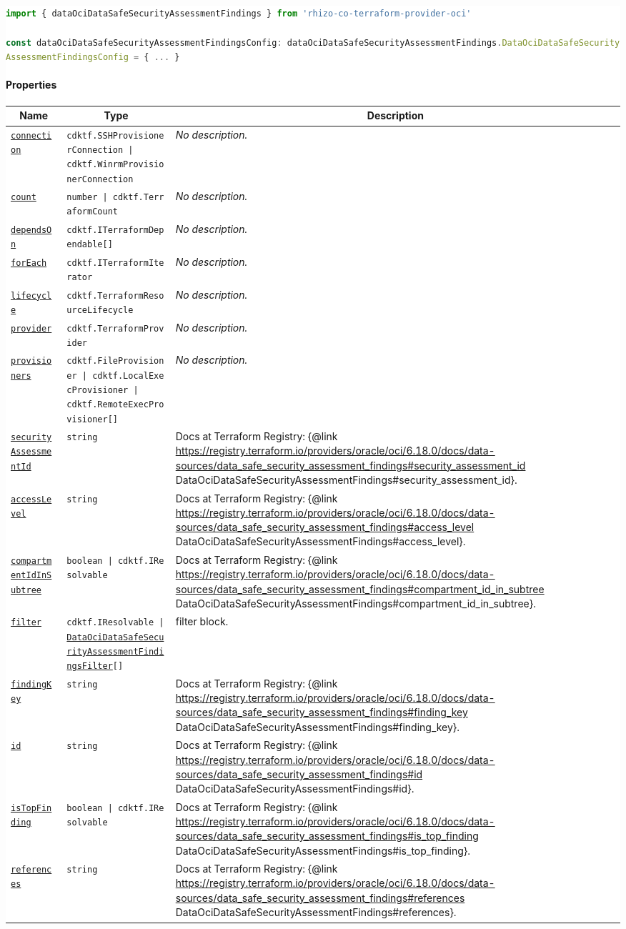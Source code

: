 ```typescript
import { dataOciDataSafeSecurityAssessmentFindings } from 'rhizo-co-terraform-provider-oci'

const dataOciDataSafeSecurityAssessmentFindingsConfig: dataOciDataSafeSecurityAssessmentFindings.DataOciDataSafeSecurityAssessmentFindingsConfig = { ... }
```

#### Properties <a name="Properties" id="Properties"></a>

| **Name** | **Type** | **Description** |
| --- | --- | --- |
| <code><a href="#rhizo-co-terraform-provider-oci.dataOciDataSafeSecurityAssessmentFindings.DataOciDataSafeSecurityAssessmentFindingsConfig.property.connection">connection</a></code> | <code>cdktf.SSHProvisionerConnection \| cdktf.WinrmProvisionerConnection</code> | *No description.* |
| <code><a href="#rhizo-co-terraform-provider-oci.dataOciDataSafeSecurityAssessmentFindings.DataOciDataSafeSecurityAssessmentFindingsConfig.property.count">count</a></code> | <code>number \| cdktf.TerraformCount</code> | *No description.* |
| <code><a href="#rhizo-co-terraform-provider-oci.dataOciDataSafeSecurityAssessmentFindings.DataOciDataSafeSecurityAssessmentFindingsConfig.property.dependsOn">dependsOn</a></code> | <code>cdktf.ITerraformDependable[]</code> | *No description.* |
| <code><a href="#rhizo-co-terraform-provider-oci.dataOciDataSafeSecurityAssessmentFindings.DataOciDataSafeSecurityAssessmentFindingsConfig.property.forEach">forEach</a></code> | <code>cdktf.ITerraformIterator</code> | *No description.* |
| <code><a href="#rhizo-co-terraform-provider-oci.dataOciDataSafeSecurityAssessmentFindings.DataOciDataSafeSecurityAssessmentFindingsConfig.property.lifecycle">lifecycle</a></code> | <code>cdktf.TerraformResourceLifecycle</code> | *No description.* |
| <code><a href="#rhizo-co-terraform-provider-oci.dataOciDataSafeSecurityAssessmentFindings.DataOciDataSafeSecurityAssessmentFindingsConfig.property.provider">provider</a></code> | <code>cdktf.TerraformProvider</code> | *No description.* |
| <code><a href="#rhizo-co-terraform-provider-oci.dataOciDataSafeSecurityAssessmentFindings.DataOciDataSafeSecurityAssessmentFindingsConfig.property.provisioners">provisioners</a></code> | <code>cdktf.FileProvisioner \| cdktf.LocalExecProvisioner \| cdktf.RemoteExecProvisioner[]</code> | *No description.* |
| <code><a href="#rhizo-co-terraform-provider-oci.dataOciDataSafeSecurityAssessmentFindings.DataOciDataSafeSecurityAssessmentFindingsConfig.property.securityAssessmentId">securityAssessmentId</a></code> | <code>string</code> | Docs at Terraform Registry: {@link https://registry.terraform.io/providers/oracle/oci/6.18.0/docs/data-sources/data_safe_security_assessment_findings#security_assessment_id DataOciDataSafeSecurityAssessmentFindings#security_assessment_id}. |
| <code><a href="#rhizo-co-terraform-provider-oci.dataOciDataSafeSecurityAssessmentFindings.DataOciDataSafeSecurityAssessmentFindingsConfig.property.accessLevel">accessLevel</a></code> | <code>string</code> | Docs at Terraform Registry: {@link https://registry.terraform.io/providers/oracle/oci/6.18.0/docs/data-sources/data_safe_security_assessment_findings#access_level DataOciDataSafeSecurityAssessmentFindings#access_level}. |
| <code><a href="#rhizo-co-terraform-provider-oci.dataOciDataSafeSecurityAssessmentFindings.DataOciDataSafeSecurityAssessmentFindingsConfig.property.compartmentIdInSubtree">compartmentIdInSubtree</a></code> | <code>boolean \| cdktf.IResolvable</code> | Docs at Terraform Registry: {@link https://registry.terraform.io/providers/oracle/oci/6.18.0/docs/data-sources/data_safe_security_assessment_findings#compartment_id_in_subtree DataOciDataSafeSecurityAssessmentFindings#compartment_id_in_subtree}. |
| <code><a href="#rhizo-co-terraform-provider-oci.dataOciDataSafeSecurityAssessmentFindings.DataOciDataSafeSecurityAssessmentFindingsConfig.property.filter">filter</a></code> | <code>cdktf.IResolvable \| <a href="#rhizo-co-terraform-provider-oci.dataOciDataSafeSecurityAssessmentFindings.DataOciDataSafeSecurityAssessmentFindingsFilter">DataOciDataSafeSecurityAssessmentFindingsFilter</a>[]</code> | filter block. |
| <code><a href="#rhizo-co-terraform-provider-oci.dataOciDataSafeSecurityAssessmentFindings.DataOciDataSafeSecurityAssessmentFindingsConfig.property.findingKey">findingKey</a></code> | <code>string</code> | Docs at Terraform Registry: {@link https://registry.terraform.io/providers/oracle/oci/6.18.0/docs/data-sources/data_safe_security_assessment_findings#finding_key DataOciDataSafeSecurityAssessmentFindings#finding_key}. |
| <code><a href="#rhizo-co-terraform-provider-oci.dataOciDataSafeSecurityAssessmentFindings.DataOciDataSafeSecurityAssessmentFindingsConfig.property.id">id</a></code> | <code>string</code> | Docs at Terraform Registry: {@link https://registry.terraform.io/providers/oracle/oci/6.18.0/docs/data-sources/data_safe_security_assessment_findings#id DataOciDataSafeSecurityAssessmentFindings#id}. |
| <code><a href="#rhizo-co-terraform-provider-oci.dataOciDataSafeSecurityAssessmentFindings.DataOciDataSafeSecurityAssessmentFindingsConfig.property.isTopFinding">isTopFinding</a></code> | <code>boolean \| cdktf.IResolvable</code> | Docs at Terraform Registry: {@link https://registry.terraform.io/providers/oracle/oci/6.18.0/docs/data-sources/data_safe_security_assessment_findings#is_top_finding DataOciDataSafeSecurityAssessmentFindings#is_top_finding}. |
| <code><a href="#rhizo-co-terraform-provider-oci.dataOciDataSafeSecurityAssessmentFindings.DataOciDataSafeSecurityAssessmentFindingsConfig.property.references">references</a></code> | <code>string</code> | Docs at Terraform Registry: {@link https://registry.terraform.io/providers/oracle/oci/6.18.0/docs/data-sources/data_safe_security_assessment_findings#references DataOciDataSafeSecurityAssessmentFindings#references}. |